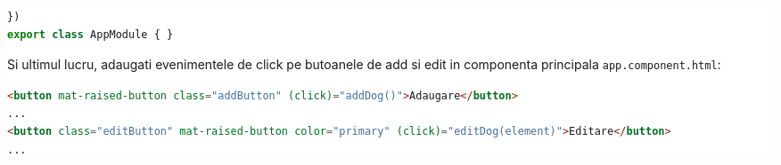 ```js
})
export class AppModule { }
```

Si ultimul lucru, adaugati evenimentele de click pe butoanele de add si edit in componenta principala `app.component.html`:

```html
<button mat-raised-button class="addButton" (click)="addDog()">Adaugare</button>
...
<button class="editButton" mat-raised-button color="primary" (click)="editDog(element)">Editare</button>
...
```

